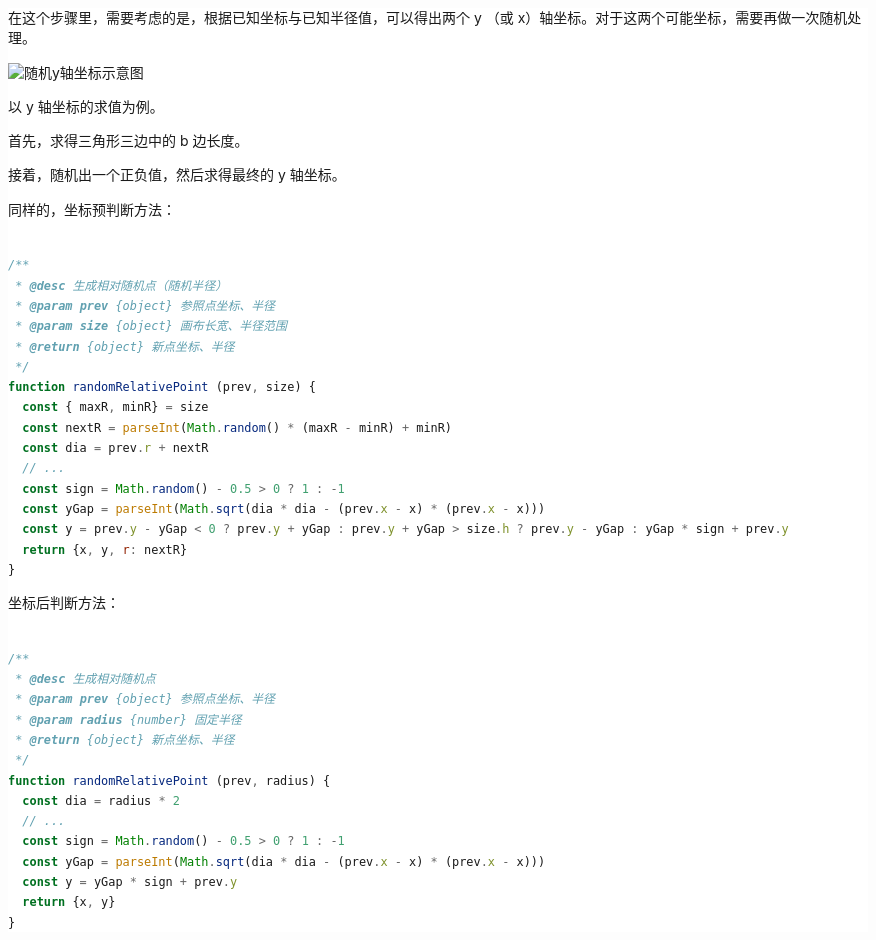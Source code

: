 在这个步骤里，需要考虑的是，根据已知坐标与已知半径值，可以得出两个 y （或 x）轴坐标。对于这两个可能坐标，需要再做一次随机处理。

![随机y轴坐标示意图](https://misc.aotu.io/lyxuncle/20170710_random_circles/random_y.png)

以 y 轴坐标的求值为例。

首先，求得三角形三边中的 b 边长度。

接着，随机出一个正负值，然后求得最终的 y 轴坐标。

同样的，坐标预判断方法：

```javascript

/**
 * @desc 生成相对随机点（随机半径）
 * @param prev {object} 参照点坐标、半径
 * @param size {object} 画布长宽、半径范围
 * @return {object} 新点坐标、半径
 */
function randomRelativePoint (prev, size) {
  const { maxR, minR} = size
  const nextR = parseInt(Math.random() * (maxR - minR) + minR)
  const dia = prev.r + nextR
  // ...
  const sign = Math.random() - 0.5 > 0 ? 1 : -1
  const yGap = parseInt(Math.sqrt(dia * dia - (prev.x - x) * (prev.x - x)))
  const y = prev.y - yGap < 0 ? prev.y + yGap : prev.y + yGap > size.h ? prev.y - yGap : yGap * sign + prev.y
  return {x, y, r: nextR}
}

```

坐标后判断方法：

```javascript

/**
 * @desc 生成相对随机点
 * @param prev {object} 参照点坐标、半径
 * @param radius {number} 固定半径
 * @return {object} 新点坐标、半径
 */
function randomRelativePoint (prev, radius) {
  const dia = radius * 2
  // ...
  const sign = Math.random() - 0.5 > 0 ? 1 : -1
  const yGap = parseInt(Math.sqrt(dia * dia - (prev.x - x) * (prev.x - x)))
  const y = yGap * sign + prev.y
  return {x, y}
}

```

